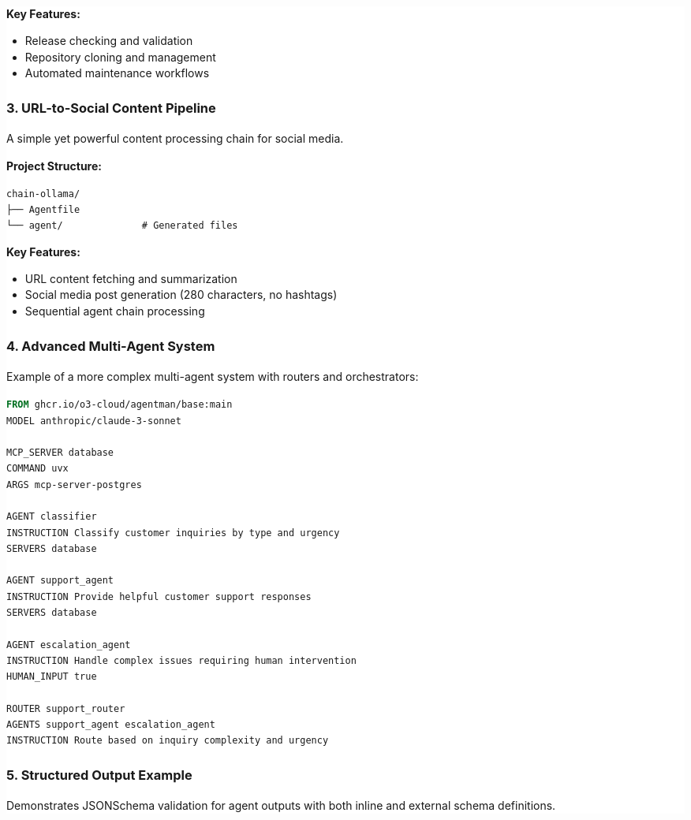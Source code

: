 **Key Features:**
- Release checking and validation
- Repository cloning and management
- Automated maintenance workflows

### 3. URL-to-Social Content Pipeline

A simple yet powerful content processing chain for social media.

**Project Structure:**
```
chain-ollama/
├── Agentfile
└── agent/              # Generated files
```

**Key Features:**
- URL content fetching and summarization
- Social media post generation (280 characters, no hashtags)
- Sequential agent chain processing

### 4. Advanced Multi-Agent System

Example of a more complex multi-agent system with routers and orchestrators:

```dockerfile
FROM ghcr.io/o3-cloud/agentman/base:main
MODEL anthropic/claude-3-sonnet

MCP_SERVER database
COMMAND uvx
ARGS mcp-server-postgres

AGENT classifier
INSTRUCTION Classify customer inquiries by type and urgency
SERVERS database

AGENT support_agent
INSTRUCTION Provide helpful customer support responses
SERVERS database

AGENT escalation_agent
INSTRUCTION Handle complex issues requiring human intervention
HUMAN_INPUT true

ROUTER support_router
AGENTS support_agent escalation_agent
INSTRUCTION Route based on inquiry complexity and urgency
```

### 5. Structured Output Example

Demonstrates JSONSchema validation for agent outputs with both inline and external schema definitions.
